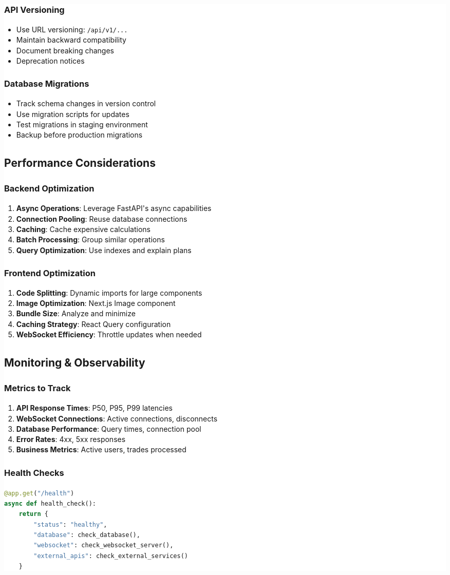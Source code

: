 ### API Versioning
- Use URL versioning: `/api/v1/...`
- Maintain backward compatibility
- Document breaking changes
- Deprecation notices

### Database Migrations
- Track schema changes in version control
- Use migration scripts for updates
- Test migrations in staging environment
- Backup before production migrations

## Performance Considerations

### Backend Optimization
1. **Async Operations**: Leverage FastAPI's async capabilities
2. **Connection Pooling**: Reuse database connections
3. **Caching**: Cache expensive calculations
4. **Batch Processing**: Group similar operations
5. **Query Optimization**: Use indexes and explain plans

### Frontend Optimization
1. **Code Splitting**: Dynamic imports for large components
2. **Image Optimization**: Next.js Image component
3. **Bundle Size**: Analyze and minimize
4. **Caching Strategy**: React Query configuration
5. **WebSocket Efficiency**: Throttle updates when needed

## Monitoring & Observability

### Metrics to Track
1. **API Response Times**: P50, P95, P99 latencies
2. **WebSocket Connections**: Active connections, disconnects
3. **Database Performance**: Query times, connection pool
4. **Error Rates**: 4xx, 5xx responses
5. **Business Metrics**: Active users, trades processed

### Health Checks
```python
@app.get("/health")
async def health_check():
    return {
        "status": "healthy",
        "database": check_database(),
        "websocket": check_websocket_server(),
        "external_apis": check_external_services()
    }
```
